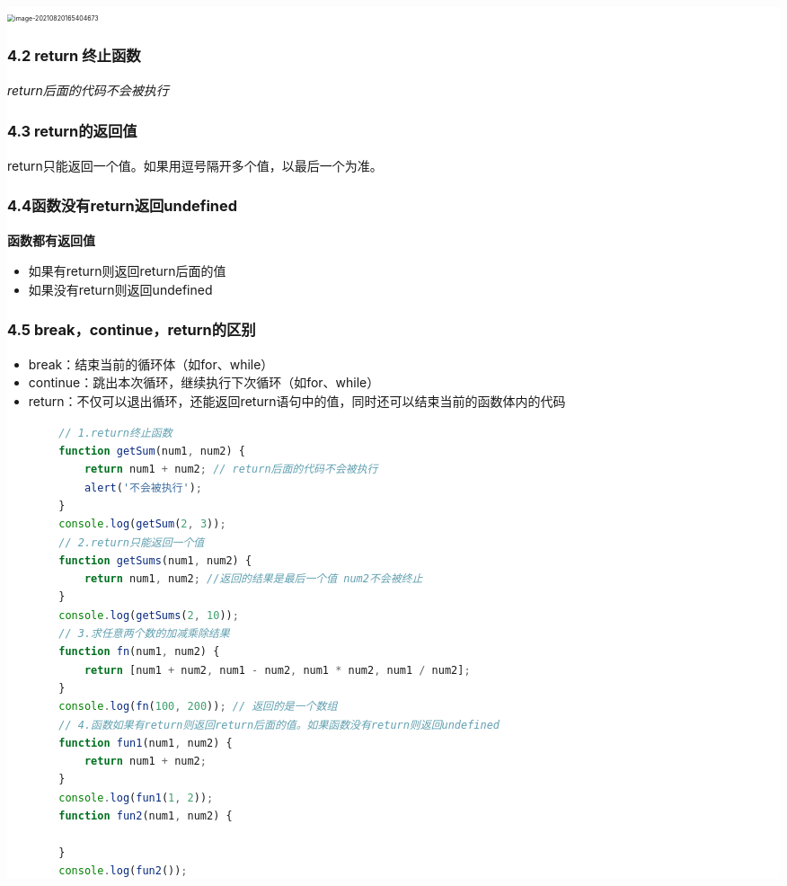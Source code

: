 ```js
```

<img src="/Users/aoki/Library/Application Support/typora-user-images/image-20210820165404673.png" alt="image-20210820165404673" style="zoom:50%;" />

### 4.2 return 终止函数

*return后面的代码不会被执行*

### 4.3 return的返回值 

return只能返回一个值。如果用逗号隔开多个值，以最后一个为准。

### 4.4函数没有return返回undefined

**函数都有返回值**

+ 如果有return则返回return后面的值
+ 如果没有return则返回undefined

### 4.5 break，continue，return的区别

+ break：结束当前的循环体（如for、while）
+ continue：跳出本次循环，继续执行下次循环（如for、while）
+ return：不仅可以退出循环，还能返回return语句中的值，同时还可以结束当前的函数体内的代码

```js
        // 1.return终止函数
        function getSum(num1, num2) {
            return num1 + num2; // return后面的代码不会被执行
            alert('不会被执行');
        }
        console.log(getSum(2, 3));
        // 2.return只能返回一个值
        function getSums(num1, num2) {
            return num1, num2; //返回的结果是最后一个值 num2不会被终止
        }
        console.log(getSums(2, 10));
        // 3.求任意两个数的加减乘除结果
        function fn(num1, num2) {
            return [num1 + num2, num1 - num2, num1 * num2, num1 / num2];
        }
        console.log(fn(100, 200)); // 返回的是一个数组
        // 4.函数如果有return则返回return后面的值。如果函数没有return则返回undefined
        function fun1(num1, num2) {
            return num1 + num2;
        }
        console.log(fun1(1, 2));
        function fun2(num1, num2) {

        }
        console.log(fun2());
```

